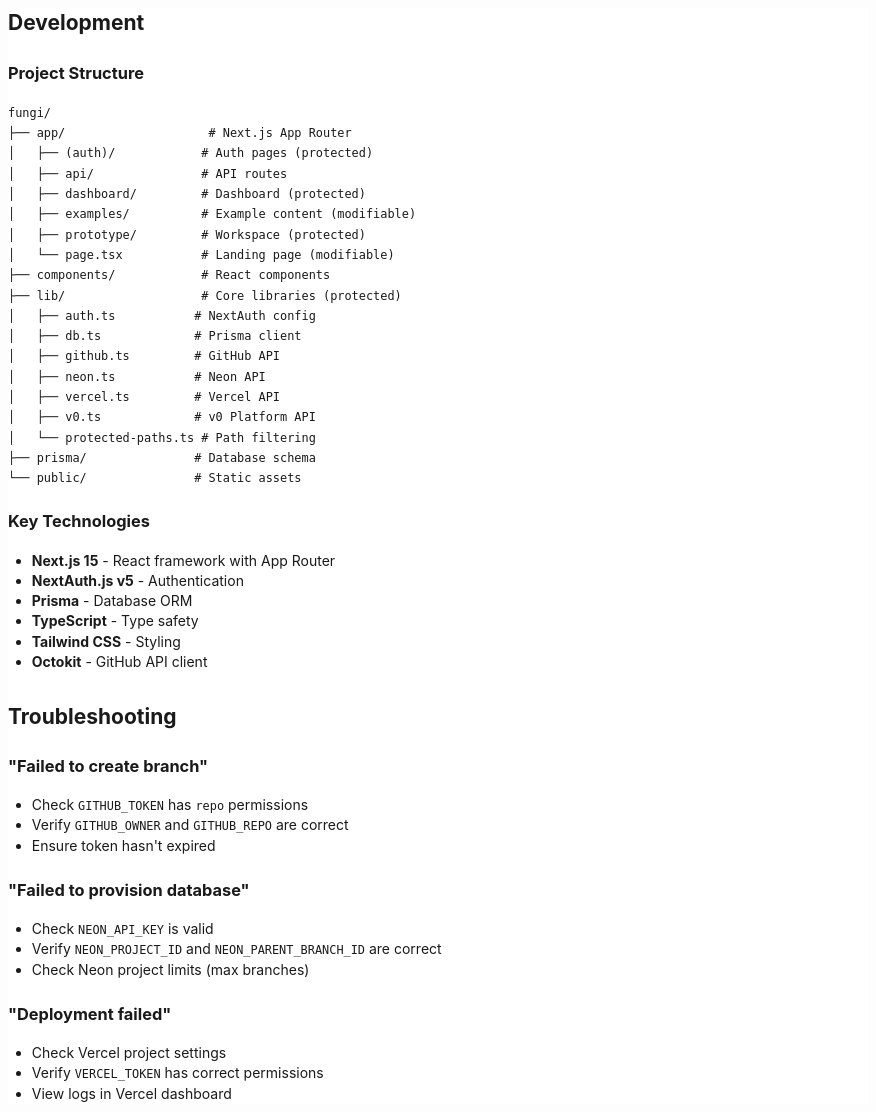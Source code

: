 ## Development

### Project Structure

```
fungi/
├── app/                    # Next.js App Router
│   ├── (auth)/            # Auth pages (protected)
│   ├── api/               # API routes
│   ├── dashboard/         # Dashboard (protected)
│   ├── examples/          # Example content (modifiable)
│   ├── prototype/         # Workspace (protected)
│   └── page.tsx           # Landing page (modifiable)
├── components/            # React components
├── lib/                   # Core libraries (protected)
│   ├── auth.ts           # NextAuth config
│   ├── db.ts             # Prisma client
│   ├── github.ts         # GitHub API
│   ├── neon.ts           # Neon API
│   ├── vercel.ts         # Vercel API
│   ├── v0.ts             # v0 Platform API
│   └── protected-paths.ts # Path filtering
├── prisma/               # Database schema
└── public/               # Static assets
```

### Key Technologies

- **Next.js 15** - React framework with App Router
- **NextAuth.js v5** - Authentication
- **Prisma** - Database ORM
- **TypeScript** - Type safety
- **Tailwind CSS** - Styling
- **Octokit** - GitHub API client

## Troubleshooting

### "Failed to create branch"
- Check `GITHUB_TOKEN` has `repo` permissions
- Verify `GITHUB_OWNER` and `GITHUB_REPO` are correct
- Ensure token hasn't expired

### "Failed to provision database"
- Check `NEON_API_KEY` is valid
- Verify `NEON_PROJECT_ID` and `NEON_PARENT_BRANCH_ID` are correct
- Check Neon project limits (max branches)

### "Deployment failed"
- Check Vercel project settings
- Verify `VERCEL_TOKEN` has correct permissions
- View logs in Vercel dashboard
